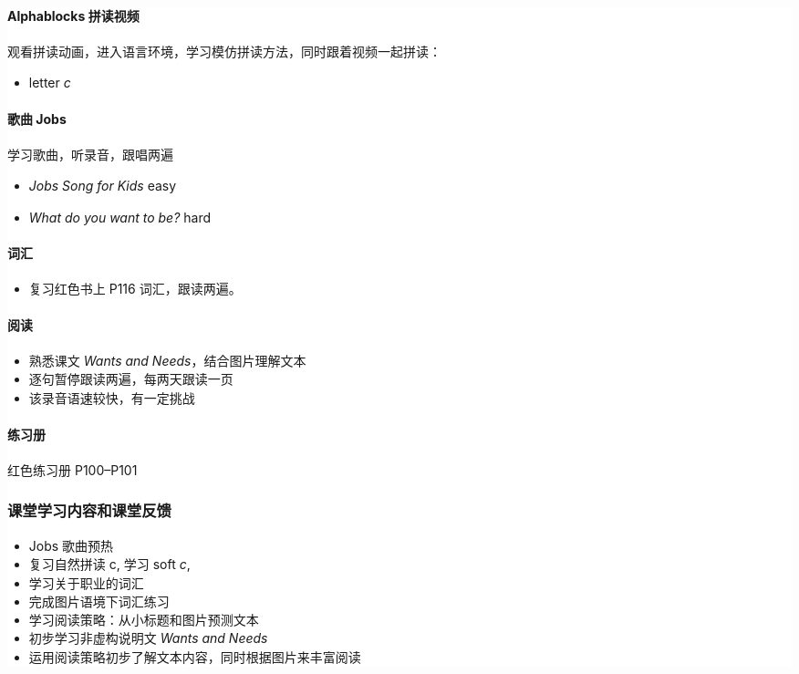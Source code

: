 #### Alphablocks 拼读视频

观看拼读动画，进入语言环境，学习模仿拼读方法，同时跟着视频一起拼读：

- letter *c*
<video width="100%" height="auto" controls>
  <source src="https://mini-elephant-1318622621.cos.ap-chongqing.myqcloud.com/english/learn-letter-c-with-the-alphablocks-magic-words-c-beebies.mp4" type="video/mp4">
</video>

#### 歌曲 Jobs

学习歌曲，听录音，跟唱两遍

- *Jobs Song for Kids* easy
<video width="100%" height="auto" controls>
  <source src="https://mini-elephant-1318622621.cos.ap-chongqing.myqcloud.com/english/jobs-song-for-kids-who-do-you-see-learn-english-children.mp4" type="video/mp4">
</video>

- *What do you want to be?* hard
<video width="100%" height="auto" controls>
  <source src="https://mini-elephant-1318622621.cos.ap-chongqing.myqcloud.com/english/jobs-action-song-my-first-words-series-song-5-learn-english.mp4" type="video/mp4">
</video>

#### 词汇

- 复习红色书上 P116 词汇，跟读两遍。
	<audio controls>
	  <source src="https://mini-elephant-1318622621.cos.ap-chongqing.myqcloud.com/english/OD2e_L1_Student_Book_Audio_2.24.mp3" type="audio/mp3">
	</audio>

#### 阅读

- 熟悉课文 *Wants and Needs*，结合图片理解文本
- 逐句暂停跟读两遍，每两天跟读一页
- 该录音语速较快，有一定挑战

<audio controls>
  <source src="https://mini-elephant-1318622621.cos.ap-chongqing.myqcloud.com/english/OD2e_L1_Student_Book_Audio_2.25.mp3" type="audio/mp3">
</audio>

#### 练习册

红色练习册 P100–P101

### 课堂学习内容和课堂反馈

- Jobs 歌曲预热
- 复习自然拼读 c, 学习 soft *c*, 
- 学习关于职业的词汇
- 完成图片语境下词汇练习
- 学习阅读策略：从小标题和图片预测文本
- 初步学习非虚构说明文 *Wants and Needs*
- 运用阅读策略初步了解文本内容，同时根据图片来丰富阅读
